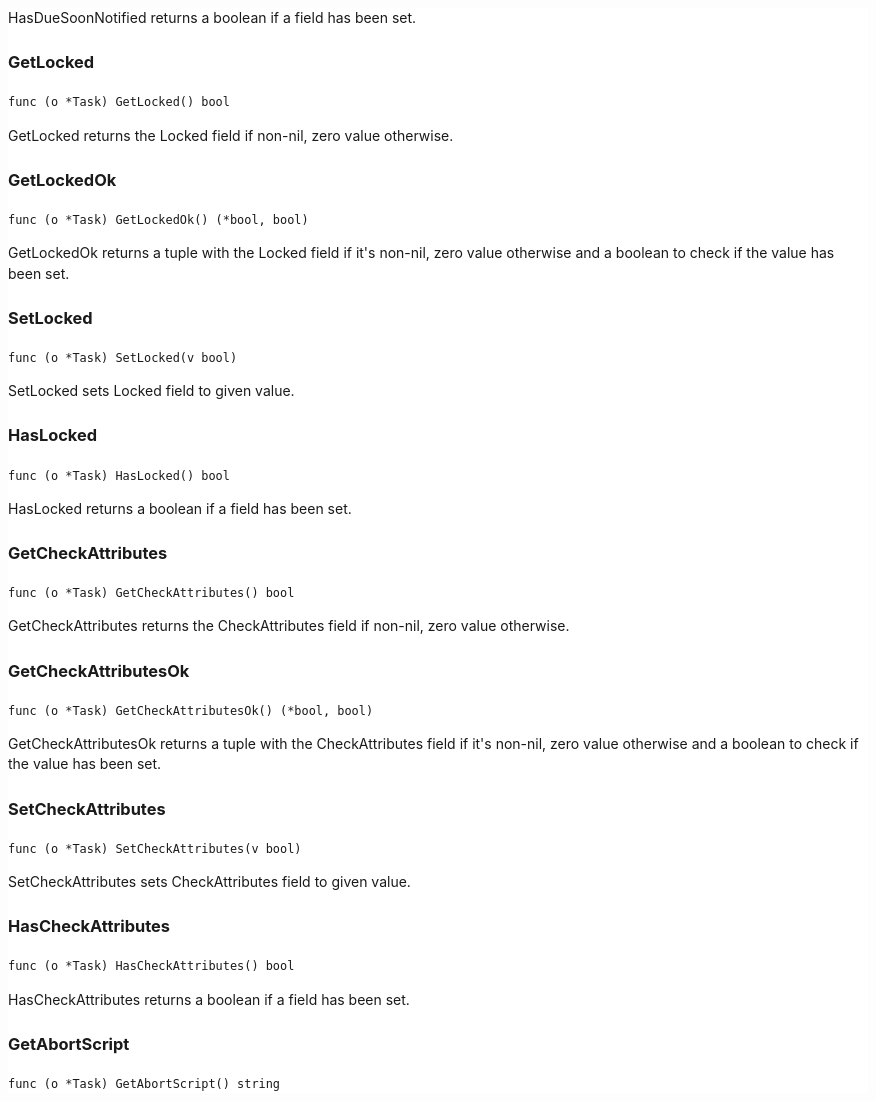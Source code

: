 HasDueSoonNotified returns a boolean if a field has been set.

### GetLocked

`func (o *Task) GetLocked() bool`

GetLocked returns the Locked field if non-nil, zero value otherwise.

### GetLockedOk

`func (o *Task) GetLockedOk() (*bool, bool)`

GetLockedOk returns a tuple with the Locked field if it's non-nil, zero value otherwise
and a boolean to check if the value has been set.

### SetLocked

`func (o *Task) SetLocked(v bool)`

SetLocked sets Locked field to given value.

### HasLocked

`func (o *Task) HasLocked() bool`

HasLocked returns a boolean if a field has been set.

### GetCheckAttributes

`func (o *Task) GetCheckAttributes() bool`

GetCheckAttributes returns the CheckAttributes field if non-nil, zero value otherwise.

### GetCheckAttributesOk

`func (o *Task) GetCheckAttributesOk() (*bool, bool)`

GetCheckAttributesOk returns a tuple with the CheckAttributes field if it's non-nil, zero value otherwise
and a boolean to check if the value has been set.

### SetCheckAttributes

`func (o *Task) SetCheckAttributes(v bool)`

SetCheckAttributes sets CheckAttributes field to given value.

### HasCheckAttributes

`func (o *Task) HasCheckAttributes() bool`

HasCheckAttributes returns a boolean if a field has been set.

### GetAbortScript

`func (o *Task) GetAbortScript() string`
